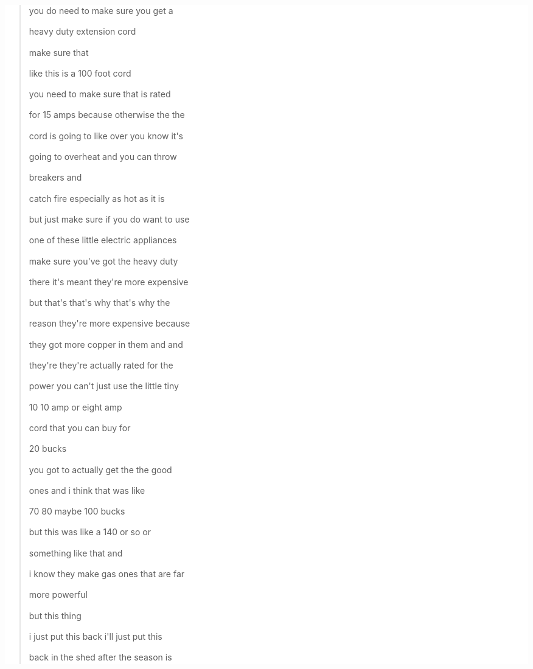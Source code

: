 > you do need to make sure you get a
>
> heavy duty 
extension cord
>
> make sure that
>
> like this is a 100 foot cord
>
> you need to make sure that is rated
>
> for 15 amps because otherwise the the
>
> cord is going to like over you know it&#39;s
>
> going to overheat and you can throw
>
> breakers and
>
> catch fire especially as hot as it is
>
> but just make sure if you do want to use
>
> one of these little electric appliances
>
> make sure you&#39;ve got the heavy duty
>
> there it&#39;s meant they&#39;re more expensive
>
> but that&#39;s that&#39;s why that&#39;s why the
>
> reason they&#39;re more expensive because
>
> they got more copper in them and and
>
> they&#39;re they&#39;re actually rated for the
>
> power you can&#39;t just use the little tiny
>
> 10 10 amp or eight amp
>
> cord that you can buy for
>
> 20 bucks
>
> you got to actually get the the good
>
> ones and i think that was like
>
> 70 80 maybe 100 bucks
>
> but this was like a 140 or so or
>
> something like that and
>
> i know they make gas ones that are far
>
> more powerful
>
> but this thing
>
> i just put this back i&#39;ll just put this
>
> back in the shed after the season is
